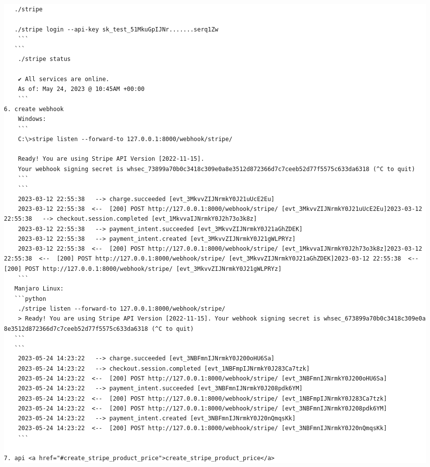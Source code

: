        ./stripe
       
       ./stripe login --api-key sk_test_51MkuGpIJNr.......serq1Zw
        ```
       ```
        ./stripe status
             
        ✔ All services are online.
        As of: May 24, 2023 @ 10:45AM +00:00
        ```
    6. create webhook  
        Windows:  
        ```
        C:\>stripe listen --forward-to 127.0.0.1:8000/webhook/stripe/
    
        Ready! You are using Stripe API Version [2022-11-15]. 
        Your webhook signing secret is whsec_73899a70b0c3418c309e0a8e3512d872366d7c7ceeb52d77f5575c633da6318 (^C to quit)
        ```
        ```
        2023-03-12 22:55:38   --> charge.succeeded [evt_3MkvvZIJNrmkY0J21uUcE2Eu]
        2023-03-12 22:55:38  <--  [200] POST http://127.0.0.1:8000/webhook/stripe/ [evt_3MkvvZIJNrmkY0J21uUcE2Eu]2023-03-12 22:55:38   --> checkout.session.completed [evt_1MkvvaIJNrmkY0J2h73o3k8z]
        2023-03-12 22:55:38   --> payment_intent.succeeded [evt_3MkvvZIJNrmkY0J21aGhZDEK]
        2023-03-12 22:55:38   --> payment_intent.created [evt_3MkvvZIJNrmkY0J21gWLPRYz]
        2023-03-12 22:55:38  <--  [200] POST http://127.0.0.1:8000/webhook/stripe/ [evt_1MkvvaIJNrmkY0J2h73o3k8z]2023-03-12 22:55:38  <--  [200] POST http://127.0.0.1:8000/webhook/stripe/ [evt_3MkvvZIJNrmkY0J21aGhZDEK]2023-03-12 22:55:38  <--  [200] POST http://127.0.0.1:8000/webhook/stripe/ [evt_3MkvvZIJNrmkY0J21gWLPRYz]
        ```
       Manjaro Linux:  
       ```python
        ./stripe listen --forward-to 127.0.0.1:8000/webhook/stripe/
        > Ready! You are using Stripe API Version [2022-11-15]. Your webhook signing secret is whsec_673899a70b0c3418c309e0a8e3512d872366d7c7ceeb52d77f5575c633da6318 (^C to quit)
       ```
       ```
        2023-05-24 14:23:22   --> charge.succeeded [evt_3NBFmnIJNrmkY0J200oHU6Sa]
        2023-05-24 14:23:22   --> checkout.session.completed [evt_1NBFmpIJNrmkY0J283Ca7tzk]
        2023-05-24 14:23:22  <--  [200] POST http://127.0.0.1:8000/webhook/stripe/ [evt_3NBFmnIJNrmkY0J200oHU6Sa]
        2023-05-24 14:23:22   --> payment_intent.succeeded [evt_3NBFmnIJNrmkY0J208pdk6YM]
        2023-05-24 14:23:22  <--  [200] POST http://127.0.0.1:8000/webhook/stripe/ [evt_1NBFmpIJNrmkY0J283Ca7tzk]
        2023-05-24 14:23:22  <--  [200] POST http://127.0.0.1:8000/webhook/stripe/ [evt_3NBFmnIJNrmkY0J208pdk6YM]
        2023-05-24 14:23:22   --> payment_intent.created [evt_3NBFmnIJNrmkY0J20nQmqsKk]
        2023-05-24 14:23:22  <--  [200] POST http://127.0.0.1:8000/webhook/stripe/ [evt_3NBFmnIJNrmkY0J20nQmqsKk]
        ```

    7. api <a href="#create_stripe_product_price">create_stripe_product_price</a>
